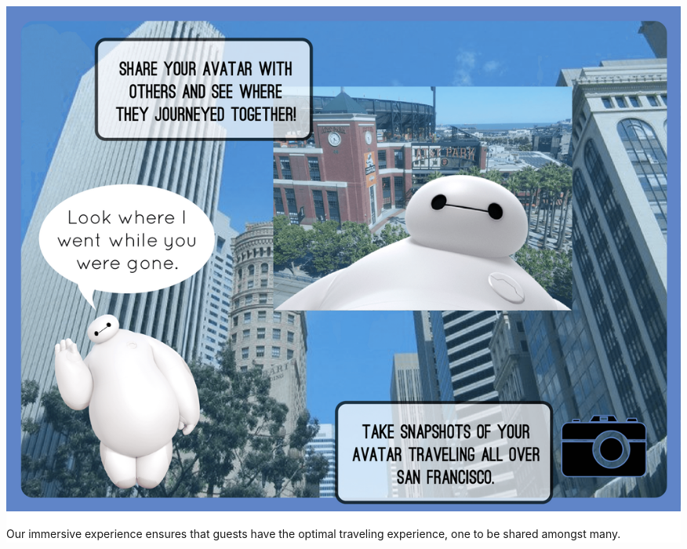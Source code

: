  <img src="/media/momentum/slides_augmented03.png" title="momentum augmented step 4" class="lazyload" />

Our immersive experience ensures that guests have the optimal traveling experience, one to be shared amongst many. 
